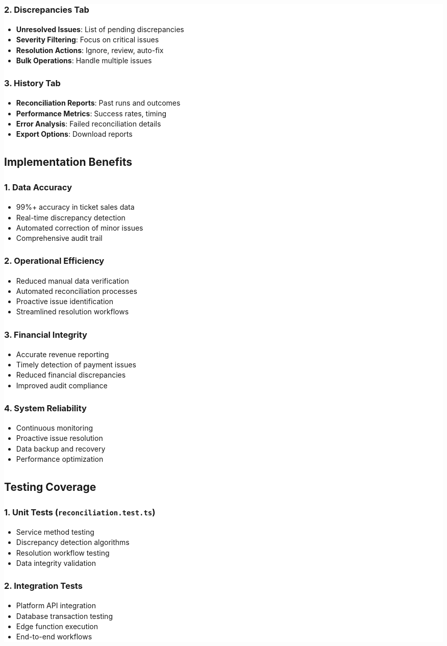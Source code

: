 ### 2. Discrepancies Tab
- **Unresolved Issues**: List of pending discrepancies
- **Severity Filtering**: Focus on critical issues
- **Resolution Actions**: Ignore, review, auto-fix
- **Bulk Operations**: Handle multiple issues

### 3. History Tab
- **Reconciliation Reports**: Past runs and outcomes
- **Performance Metrics**: Success rates, timing
- **Error Analysis**: Failed reconciliation details
- **Export Options**: Download reports

## Implementation Benefits

### 1. Data Accuracy
- 99%+ accuracy in ticket sales data
- Real-time discrepancy detection
- Automated correction of minor issues
- Comprehensive audit trail

### 2. Operational Efficiency
- Reduced manual data verification
- Automated reconciliation processes
- Proactive issue identification
- Streamlined resolution workflows

### 3. Financial Integrity
- Accurate revenue reporting
- Timely detection of payment issues
- Reduced financial discrepancies
- Improved audit compliance

### 4. System Reliability
- Continuous monitoring
- Proactive issue resolution
- Data backup and recovery
- Performance optimization

## Testing Coverage

### 1. Unit Tests (`reconciliation.test.ts`)
- Service method testing
- Discrepancy detection algorithms
- Resolution workflow testing
- Data integrity validation

### 2. Integration Tests
- Platform API integration
- Database transaction testing
- Edge function execution
- End-to-end workflows
